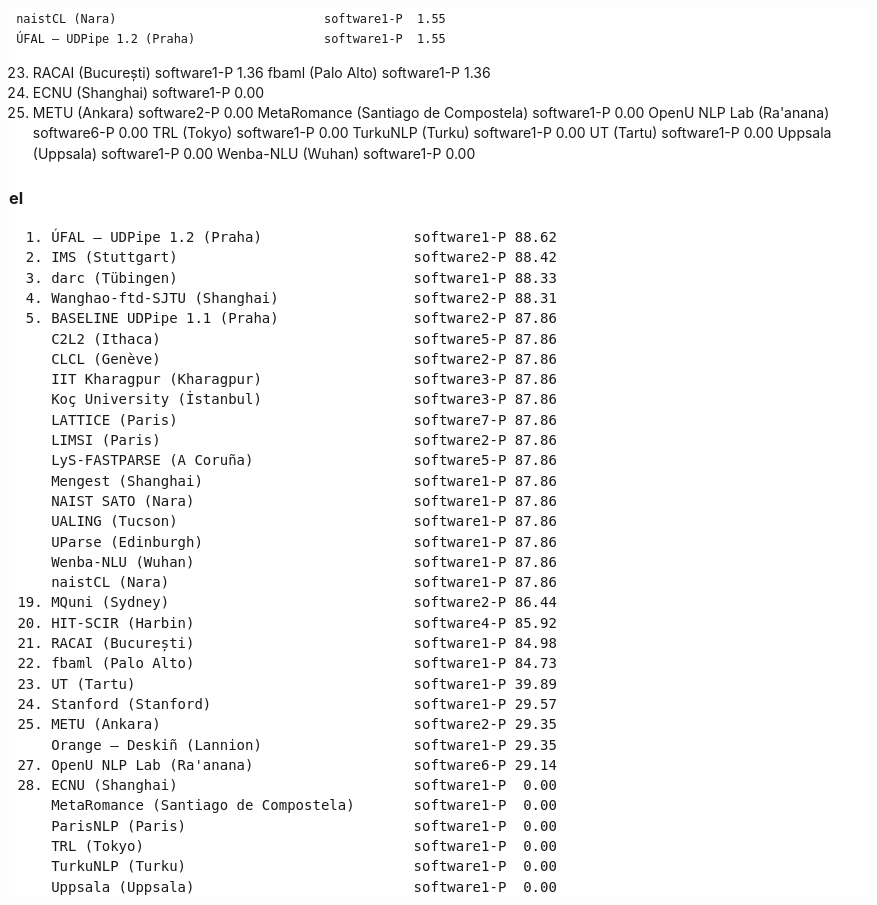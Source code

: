      naistCL (Nara)                          	software1-P	 1.55
     ÚFAL – UDPipe 1.2 (Praha)               	software1-P	 1.55
 23. RACAI (București)                       	software1-P	 1.36
     fbaml (Palo Alto)                       	software1-P	 1.36
 25. ECNU (Shanghai)                         	software1-P	 0.00
 26. METU (Ankara)                           	software2-P	 0.00
     MetaRomance (Santiago de Compostela)    	software1-P	 0.00
     OpenU NLP Lab (Ra'anana)                	software6-P	 0.00
     TRL (Tokyo)                             	software1-P	 0.00
     TurkuNLP (Turku)                        	software1-P	 0.00
     UT (Tartu)                              	software1-P	 0.00
     Uppsala (Uppsala)                       	software1-P	 0.00
     Wenba-NLU (Wuhan)                       	software1-P	 0.00
</pre>



### el

<pre>
  1. ÚFAL – UDPipe 1.2 (Praha)               	software1-P	88.62
  2. IMS (Stuttgart)                         	software2-P	88.42
  3. darc (Tübingen)                         	software1-P	88.33
  4. Wanghao-ftd-SJTU (Shanghai)             	software2-P	88.31
  5. BASELINE UDPipe 1.1 (Praha)             	software2-P	87.86
     C2L2 (Ithaca)                           	software5-P	87.86
     CLCL (Genève)                           	software2-P	87.86
     IIT Kharagpur (Kharagpur)               	software3-P	87.86
     Koç University (İstanbul)               	software3-P	87.86
     LATTICE (Paris)                         	software7-P	87.86
     LIMSI (Paris)                           	software2-P	87.86
     LyS-FASTPARSE (A Coruña)                	software5-P	87.86
     Mengest (Shanghai)                      	software1-P	87.86
     NAIST SATO (Nara)                       	software1-P	87.86
     UALING (Tucson)                         	software1-P	87.86
     UParse (Edinburgh)                      	software1-P	87.86
     Wenba-NLU (Wuhan)                       	software1-P	87.86
     naistCL (Nara)                          	software1-P	87.86
 19. MQuni (Sydney)                          	software2-P	86.44
 20. HIT-SCIR (Harbin)                       	software4-P	85.92
 21. RACAI (București)                       	software1-P	84.98
 22. fbaml (Palo Alto)                       	software1-P	84.73
 23. UT (Tartu)                              	software1-P	39.89
 24. Stanford (Stanford)                     	software1-P	29.57
 25. METU (Ankara)                           	software2-P	29.35
     Orange – Deskiñ (Lannion)               	software1-P	29.35
 27. OpenU NLP Lab (Ra'anana)                	software6-P	29.14
 28. ECNU (Shanghai)                         	software1-P	 0.00
     MetaRomance (Santiago de Compostela)    	software1-P	 0.00
     ParisNLP (Paris)                        	software1-P	 0.00
     TRL (Tokyo)                             	software1-P	 0.00
     TurkuNLP (Turku)                        	software1-P	 0.00
     Uppsala (Uppsala)                       	software1-P	 0.00
</pre>
